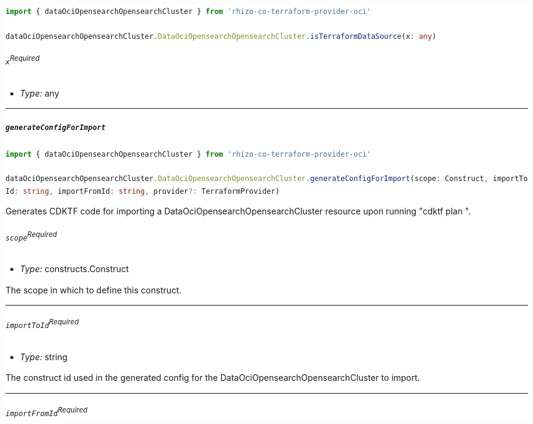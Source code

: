```typescript
import { dataOciOpensearchOpensearchCluster } from 'rhizo-co-terraform-provider-oci'

dataOciOpensearchOpensearchCluster.DataOciOpensearchOpensearchCluster.isTerraformDataSource(x: any)
```

###### `x`<sup>Required</sup> <a name="x" id="rhizo-co-terraform-provider-oci.dataOciOpensearchOpensearchCluster.DataOciOpensearchOpensearchCluster.isTerraformDataSource.parameter.x"></a>

- *Type:* any

---

##### `generateConfigForImport` <a name="generateConfigForImport" id="rhizo-co-terraform-provider-oci.dataOciOpensearchOpensearchCluster.DataOciOpensearchOpensearchCluster.generateConfigForImport"></a>

```typescript
import { dataOciOpensearchOpensearchCluster } from 'rhizo-co-terraform-provider-oci'

dataOciOpensearchOpensearchCluster.DataOciOpensearchOpensearchCluster.generateConfigForImport(scope: Construct, importToId: string, importFromId: string, provider?: TerraformProvider)
```

Generates CDKTF code for importing a DataOciOpensearchOpensearchCluster resource upon running "cdktf plan <stack-name>".

###### `scope`<sup>Required</sup> <a name="scope" id="rhizo-co-terraform-provider-oci.dataOciOpensearchOpensearchCluster.DataOciOpensearchOpensearchCluster.generateConfigForImport.parameter.scope"></a>

- *Type:* constructs.Construct

The scope in which to define this construct.

---

###### `importToId`<sup>Required</sup> <a name="importToId" id="rhizo-co-terraform-provider-oci.dataOciOpensearchOpensearchCluster.DataOciOpensearchOpensearchCluster.generateConfigForImport.parameter.importToId"></a>

- *Type:* string

The construct id used in the generated config for the DataOciOpensearchOpensearchCluster to import.

---

###### `importFromId`<sup>Required</sup> <a name="importFromId" id="rhizo-co-terraform-provider-oci.dataOciOpensearchOpensearchCluster.DataOciOpensearchOpensearchCluster.generateConfigForImport.parameter.importFromId"></a>
